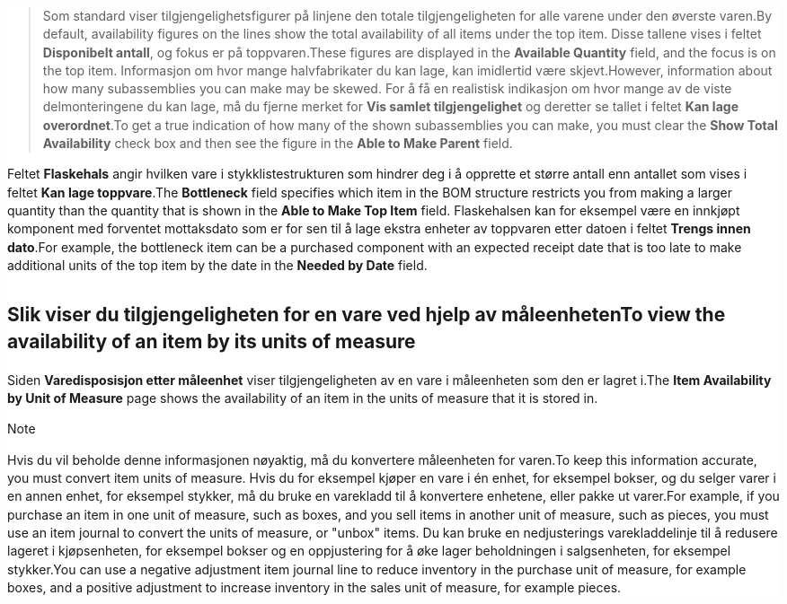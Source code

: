 >   <span data-ttu-id="6ffdd-175">Som standard viser tilgjengelighetsfigurer på linjene den totale tilgjengeligheten for alle varene under den øverste varen.</span><span class="sxs-lookup"><span data-stu-id="6ffdd-175">By default, availability figures on the lines show the total availability of all items under the top item.</span></span> <span data-ttu-id="6ffdd-176">Disse tallene vises i feltet **Disponibelt antall**, og fokus er på toppvaren.</span><span class="sxs-lookup"><span data-stu-id="6ffdd-176">These figures are displayed in the **Available Quantity** field, and the focus is on the top item.</span></span> <span data-ttu-id="6ffdd-177">Informasjon om hvor mange halvfabrikater du kan lage, kan imidlertid være skjevt.</span><span class="sxs-lookup"><span data-stu-id="6ffdd-177">However, information about how many subassemblies you can make may be skewed.</span></span> <span data-ttu-id="6ffdd-178">For å få en realistisk indikasjon om hvor mange av de viste delmonteringene du kan lage, må du fjerne merket for **Vis samlet tilgjengelighet** og deretter se tallet i feltet **Kan lage overordnet**.</span><span class="sxs-lookup"><span data-stu-id="6ffdd-178">To get a true indication of how many of the shown subassemblies you can make, you must clear the **Show Total Availability** check box and then see the figure in the **Able to Make Parent** field.</span></span>

<span data-ttu-id="6ffdd-179">Feltet **Flaskehals** angir hvilken vare i stykklistestrukturen som hindrer deg i å opprette et større antall enn antallet som vises i feltet **Kan lage toppvare**.</span><span class="sxs-lookup"><span data-stu-id="6ffdd-179">The **Bottleneck** field specifies which item in the BOM structure restricts you from making a larger quantity than the quantity that is shown in the **Able to Make Top Item** field.</span></span> <span data-ttu-id="6ffdd-180">Flaskehalsen kan for eksempel være en innkjøpt komponent med forventet mottaksdato som er for sen til å lage ekstra enheter av toppvaren etter datoen i feltet **Trengs innen dato**.</span><span class="sxs-lookup"><span data-stu-id="6ffdd-180">For example, the bottleneck item can be a purchased component with an expected receipt date that is too late to make additional units of the top item by the date in the **Needed by Date** field.</span></span>

## <a name="to-view-the-availability-of-an-item-by-its-units-of-measure"></a><span data-ttu-id="6ffdd-181">Slik viser du tilgjengeligheten for en vare ved hjelp av måleenheten</span><span class="sxs-lookup"><span data-stu-id="6ffdd-181">To view the availability of an item by its units of measure</span></span>
<span data-ttu-id="6ffdd-182">Siden **Varedisposisjon etter måleenhet** viser tilgjengeligheten av en vare i måleenheten som den er lagret i.</span><span class="sxs-lookup"><span data-stu-id="6ffdd-182">The **Item Availability by Unit of Measure** page shows the availability of an item in the units of measure that it is stored in.</span></span>

> [!NOTE]  
> <span data-ttu-id="6ffdd-183">Hvis du vil beholde denne informasjonen nøyaktig, må du konvertere måleenheten for varen.</span><span class="sxs-lookup"><span data-stu-id="6ffdd-183">To keep this information accurate, you must convert item units of measure.</span></span> <span data-ttu-id="6ffdd-184">Hvis du for eksempel kjøper en vare i én enhet, for eksempel bokser, og du selger varer i en annen enhet, for eksempel stykker, må du bruke en varekladd til å konvertere enhetene, eller pakke ut varer.</span><span class="sxs-lookup"><span data-stu-id="6ffdd-184">For example, if you purchase an item in one unit of measure, such as boxes, and you sell items in another unit of measure, such as pieces, you must use an item journal to convert the units of measure, or "unbox" items.</span></span> <span data-ttu-id="6ffdd-185">Du kan bruke en nedjusterings varekladdelinje til å redusere lageret i kjøpsenheten, for eksempel bokser og en oppjustering for å øke lager beholdningen i salgsenheten, for eksempel stykker.</span><span class="sxs-lookup"><span data-stu-id="6ffdd-185">You can use a negative adjustment item journal line to reduce inventory in the purchase unit of measure, for example boxes, and a positive adjustment to increase inventory in the sales unit of measure, for example pieces.</span></span> 
